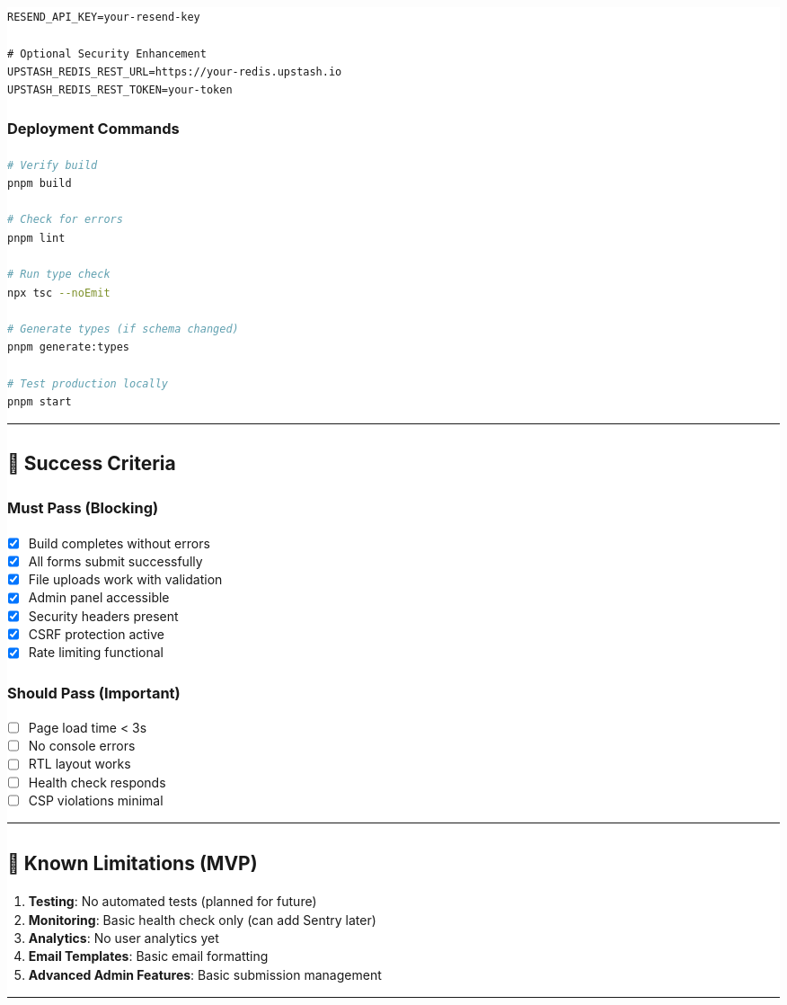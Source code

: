 ```env
RESEND_API_KEY=your-resend-key

# Optional Security Enhancement
UPSTASH_REDIS_REST_URL=https://your-redis.upstash.io
UPSTASH_REDIS_REST_TOKEN=your-token
```

### Deployment Commands
```bash
# Verify build
pnpm build

# Check for errors
pnpm lint

# Run type check
npx tsc --noEmit

# Generate types (if schema changed)
pnpm generate:types

# Test production locally
pnpm start
```

---

## 🎯 **Success Criteria**

### Must Pass (Blocking)
- [x] Build completes without errors
- [x] All forms submit successfully
- [x] File uploads work with validation
- [x] Admin panel accessible
- [x] Security headers present
- [x] CSRF protection active
- [x] Rate limiting functional

### Should Pass (Important)
- [ ] Page load time < 3s
- [ ] No console errors
- [ ] RTL layout works
- [ ] Health check responds
- [ ] CSP violations minimal

---

## 🚨 **Known Limitations (MVP)**

1. **Testing**: No automated tests (planned for future)
2. **Monitoring**: Basic health check only (can add Sentry later)
3. **Analytics**: No user analytics yet
4. **Email Templates**: Basic email formatting
5. **Advanced Admin Features**: Basic submission management

---